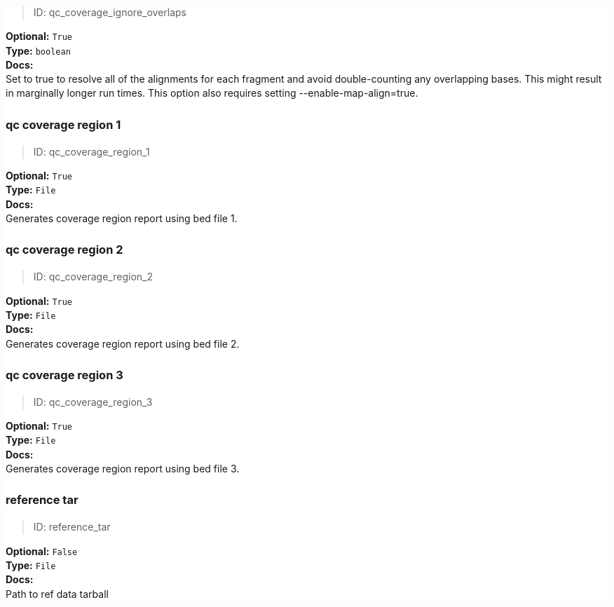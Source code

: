 

  
> ID: qc_coverage_ignore_overlaps
  
**Optional:** `True`  
**Type:** `boolean`  
**Docs:**  
Set to true to resolve all of the alignments for each fragment and avoid double-counting any
overlapping bases. This might result in marginally longer run times.
This option also requires setting --enable-map-align=true.


### qc coverage region 1



  
> ID: qc_coverage_region_1
  
**Optional:** `True`  
**Type:** `File`  
**Docs:**  
Generates coverage region report using bed file 1.


### qc coverage region 2



  
> ID: qc_coverage_region_2
  
**Optional:** `True`  
**Type:** `File`  
**Docs:**  
Generates coverage region report using bed file 2.


### qc coverage region 3



  
> ID: qc_coverage_region_3
  
**Optional:** `True`  
**Type:** `File`  
**Docs:**  
Generates coverage region report using bed file 3.


### reference tar



  
> ID: reference_tar
  
**Optional:** `False`  
**Type:** `File`  
**Docs:**  
Path to ref data tarball
